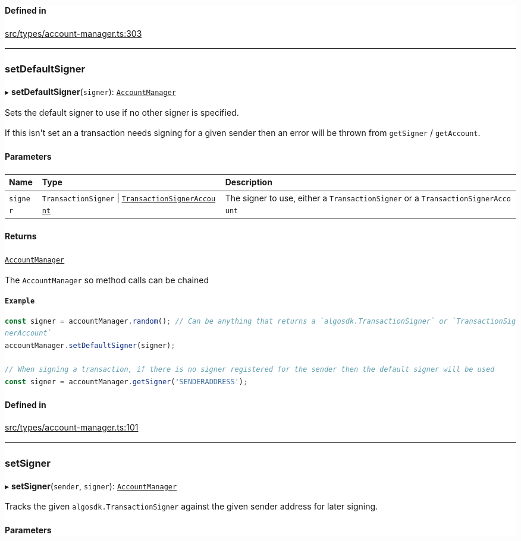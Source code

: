 #### Defined in

[src/types/account-manager.ts:303](https://github.com/algorandfoundation/algokit-utils-ts/blob/main/src/types/account-manager.ts#L303)

---

### setDefaultSigner

▸ **setDefaultSigner**(`signer`): [`AccountManager`](/reference/algokit-utils-ts/api/classes/types_account_manageraccountmanager/)

Sets the default signer to use if no other signer is specified.

If this isn't set an a transaction needs signing for a given sender
then an error will be thrown from `getSigner` / `getAccount`.

#### Parameters

| Name     | Type                                                                                                                                   | Description                                                                     |
| :------- | :------------------------------------------------------------------------------------------------------------------------------------- | :------------------------------------------------------------------------------ |
| `signer` | `TransactionSigner` \| [`TransactionSignerAccount`](/reference/algokit-utils-ts/api/interfaces/types_accounttransactionsigneraccount/) | The signer to use, either a `TransactionSigner` or a `TransactionSignerAccount` |

#### Returns

[`AccountManager`](/reference/algokit-utils-ts/api/classes/types_account_manageraccountmanager/)

The `AccountManager` so method calls can be chained

**`Example`**

```typescript
const signer = accountManager.random(); // Can be anything that returns a `algosdk.TransactionSigner` or `TransactionSignerAccount`
accountManager.setDefaultSigner(signer);

// When signing a transaction, if there is no signer registered for the sender then the default signer will be used
const signer = accountManager.getSigner('SENDERADDRESS');
```

#### Defined in

[src/types/account-manager.ts:101](https://github.com/algorandfoundation/algokit-utils-ts/blob/main/src/types/account-manager.ts#L101)

---

### setSigner

▸ **setSigner**(`sender`, `signer`): [`AccountManager`](/reference/algokit-utils-ts/api/classes/types_account_manageraccountmanager/)

Tracks the given `algosdk.TransactionSigner` against the given sender address for later signing.

#### Parameters
